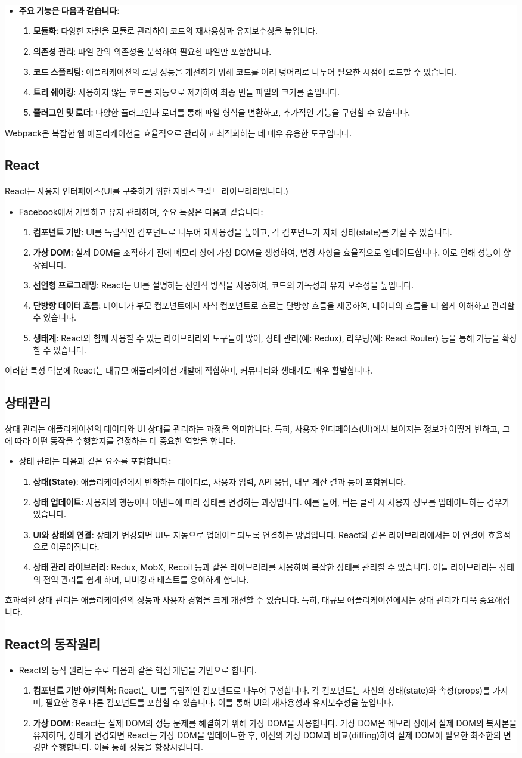 - **주요 기능은 다음과 같습니다**:

  1.  **모듈화**: 다양한 자원을 모듈로 관리하여 코드의 재사용성과 유지보수성을 높입니다.

  2.  **의존성 관리**: 파일 간의 의존성을 분석하여 필요한 파일만 포함합니다.

  3.  **코드 스플리팅**: 애플리케이션의 로딩 성능을 개선하기 위해 코드를 여러 덩어리로 나누어 필요한 시점에 로드할 수 있습니다.

  4.  **트리 쉐이킹**: 사용하지 않는 코드를 자동으로 제거하여 최종 번들 파일의 크기를 줄입니다.

  5.  **플러그인 및 로더**: 다양한 플러그인과 로더를 통해 파일 형식을 변환하고, 추가적인 기능을 구현할 수 있습니다.

Webpack은 복잡한 웹 애플리케이션을 효율적으로 관리하고 최적화하는 데 매우 유용한 도구입니다.

## React

React는 사용자 인터페이스(UI를 구축하기 위한 자바스크립트 라이브러리입니다.)

- Facebook에서 개발하고 유지 관리하며, 주요 특징은 다음과 같습니다:

  1.  **컴포넌트 기반**: UI를 독립적인 컴포넌트로 나누어 재사용성을 높이고, 각 컴포넌트가 자체 상태(state)를 가질 수 있습니다.

  2.  **가상 DOM**: 실제 DOM을 조작하기 전에 메모리 상에 가상 DOM을 생성하여, 변경 사항을 효율적으로 업데이트합니다. 이로 인해 성능이 향상됩니다.

  3.  **선언형 프로그래밍**: React는 UI를 설명하는 선언적 방식을 사용하여, 코드의 가독성과 유지 보수성을 높입니다.

  4.  **단방향 데이터 흐름**: 데이터가 부모 컴포넌트에서 자식 컴포넌트로 흐르는 단방향 흐름을 제공하여, 데이터의 흐름을 더 쉽게 이해하고 관리할 수 있습니다.

  5.  **생태계**: React와 함께 사용할 수 있는 라이브러리와 도구들이 많아, 상태 관리(예: Redux), 라우팅(예: React Router) 등을 통해 기능을 확장할 수 있습니다.

이러한 특성 덕분에 React는 대규모 애플리케이션 개발에 적합하며, 커뮤니티와 생태계도 매우 활발합니다.

## 상태관리

상태 관리는 애플리케이션의 데이터와 UI 상태를 관리하는 과정을 의미합니다. 특히, 사용자 인터페이스(UI)에서 보여지는 정보가 어떻게 변하고, 그에 따라 어떤 동작을 수행할지를 결정하는 데 중요한 역할을 합니다.

- 상태 관리는 다음과 같은 요소를 포함합니다:

  1.  **상태(State)**: 애플리케이션에서 변화하는 데이터로, 사용자 입력, API 응답, 내부 계산 결과 등이 포함됩니다.

  2.  **상태 업데이트**: 사용자의 행동이나 이벤트에 따라 상태를 변경하는 과정입니다. 예를 들어, 버튼 클릭 시 사용자 정보를 업데이트하는 경우가 있습니다.

  3.  **UI와 상태의 연결**: 상태가 변경되면 UI도 자동으로 업데이트되도록 연결하는 방법입니다. React와 같은 라이브러리에서는 이 연결이 효율적으로 이루어집니다.

  4.  **상태 관리 라이브러리**: Redux, MobX, Recoil 등과 같은 라이브러리를 사용하여 복잡한 상태를 관리할 수 있습니다. 이들 라이브러리는 상태의 전역 관리를 쉽게 하며, 디버깅과 테스트를 용이하게 합니다.

효과적인 상태 관리는 애플리케이션의 성능과 사용자 경험을 크게 개선할 수 있습니다. 특히, 대규모 애플리케이션에서는 상태 관리가 더욱 중요해집니다.

## React의 동작원리

- React의 동작 원리는 주로 다음과 같은 핵심 개념을 기반으로 합니다.

  1.  **컴포넌트 기반 아키텍처**: React는 UI를 독립적인 컴포넌트로 나누어 구성합니다. 각 컴포넌트는 자신의 상태(state)와 속성(props)를 가지며, 필요한 경우 다른 컴포넌트를 포함할 수 있습니다. 이를 통해 UI의 재사용성과 유지보수성을 높입니다.

  2.  **가상 DOM**: React는 실제 DOM의 성능 문제를 해결하기 위해 가상 DOM을 사용합니다. 가상 DOM은 메모리 상에서 실제 DOM의 복사본을 유지하며, 상태가 변경되면 React는 가상 DOM을 업데이트한 후, 이전의 가상 DOM과 비교(diffing)하여 실제 DOM에 필요한 최소한의 변경만 수행합니다. 이를 통해 성능을 향상시킵니다.
